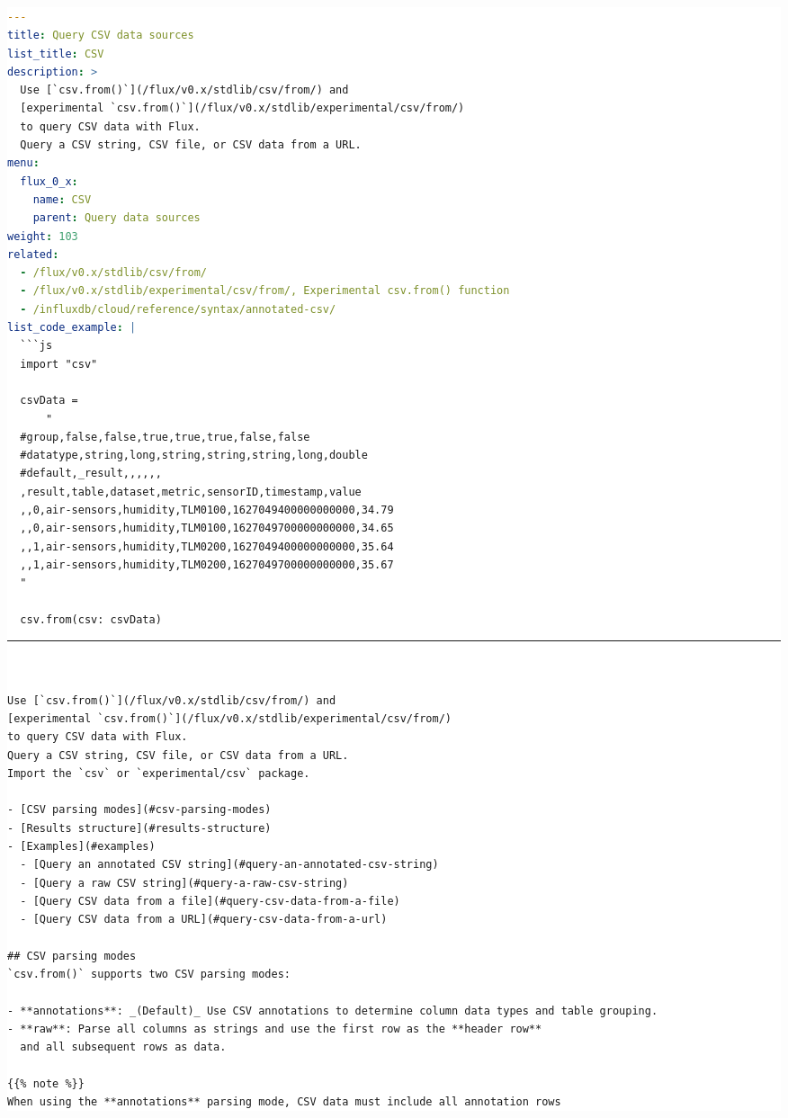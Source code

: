 ```yaml
---
title: Query CSV data sources
list_title: CSV
description: >
  Use [`csv.from()`](/flux/v0.x/stdlib/csv/from/) and
  [experimental `csv.from()`](/flux/v0.x/stdlib/experimental/csv/from/)
  to query CSV data with Flux.
  Query a CSV string, CSV file, or CSV data from a URL.
menu:
  flux_0_x:
    name: CSV
    parent: Query data sources
weight: 103
related:
  - /flux/v0.x/stdlib/csv/from/
  - /flux/v0.x/stdlib/experimental/csv/from/, Experimental csv.from() function
  - /influxdb/cloud/reference/syntax/annotated-csv/
list_code_example: |
  ```js
  import "csv"

  csvData =
      "
  #group,false,false,true,true,true,false,false
  #datatype,string,long,string,string,string,long,double
  #default,_result,,,,,,
  ,result,table,dataset,metric,sensorID,timestamp,value
  ,,0,air-sensors,humidity,TLM0100,1627049400000000000,34.79
  ,,0,air-sensors,humidity,TLM0100,1627049700000000000,34.65
  ,,1,air-sensors,humidity,TLM0200,1627049400000000000,35.64
  ,,1,air-sensors,humidity,TLM0200,1627049700000000000,35.67
  "

  csv.from(csv: csvData)
  ```
---
```


Use [`csv.from()`](/flux/v0.x/stdlib/csv/from/) and
[experimental `csv.from()`](/flux/v0.x/stdlib/experimental/csv/from/)
to query CSV data with Flux.
Query a CSV string, CSV file, or CSV data from a URL.
Import the `csv` or `experimental/csv` package.

- [CSV parsing modes](#csv-parsing-modes)
- [Results structure](#results-structure)
- [Examples](#examples)
  - [Query an annotated CSV string](#query-an-annotated-csv-string)
  - [Query a raw CSV string](#query-a-raw-csv-string)
  - [Query CSV data from a file](#query-csv-data-from-a-file)
  - [Query CSV data from a URL](#query-csv-data-from-a-url)

## CSV parsing modes
`csv.from()` supports two CSV parsing modes:

- **annotations**: _(Default)_ Use CSV annotations to determine column data types and table grouping.
- **raw**: Parse all columns as strings and use the first row as the **header row**
  and all subsequent rows as data.

{{% note %}}
When using the **annotations** parsing mode, CSV data must include all annotation rows
```